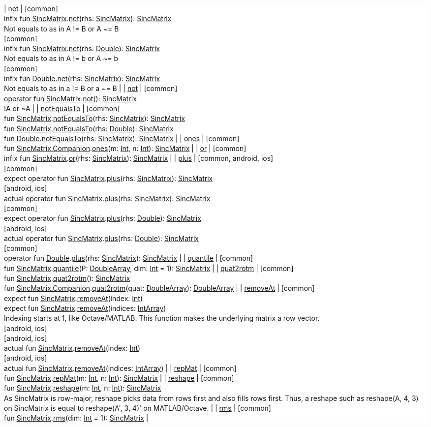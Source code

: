 | [net](net.md) | [common]<br>infix fun [SincMatrix](-sinc-matrix/index.md).[net](net.md)(rhs: [SincMatrix](-sinc-matrix/index.md)): [SincMatrix](-sinc-matrix/index.md)<br>Not equals to as in A != B or A ~= B<br>[common]<br>infix fun [SincMatrix](-sinc-matrix/index.md).[net](net.md)(rhs: [Double](https://kotlinlang.org/api/latest/jvm/stdlib/kotlin/-double/index.html)): [SincMatrix](-sinc-matrix/index.md)<br>Not equals to as in A != b or A ~= b<br>[common]<br>infix fun [Double](https://kotlinlang.org/api/latest/jvm/stdlib/kotlin/-double/index.html).[net](net.md)(rhs: [SincMatrix](-sinc-matrix/index.md)): [SincMatrix](-sinc-matrix/index.md)<br>Not equals to as in a != B or a ~= B |
| [not](not.md) | [common]<br>operator fun [SincMatrix](-sinc-matrix/index.md).[not](not.md)(): [SincMatrix](-sinc-matrix/index.md)<br>!A or ~A |
| [notEqualsTo](not-equals-to.md) | [common]<br>fun [SincMatrix](-sinc-matrix/index.md).[notEqualsTo](not-equals-to.md)(rhs: [SincMatrix](-sinc-matrix/index.md)): [SincMatrix](-sinc-matrix/index.md)<br>fun [SincMatrix](-sinc-matrix/index.md).[notEqualsTo](not-equals-to.md)(rhs: [Double](https://kotlinlang.org/api/latest/jvm/stdlib/kotlin/-double/index.html)): [SincMatrix](-sinc-matrix/index.md)<br>fun [Double](https://kotlinlang.org/api/latest/jvm/stdlib/kotlin/-double/index.html).[notEqualsTo](not-equals-to.md)(rhs: [SincMatrix](-sinc-matrix/index.md)): [SincMatrix](-sinc-matrix/index.md) |
| [ones](ones.md) | [common]<br>fun [SincMatrix.Companion](-sinc-matrix/-companion/index.md).[ones](ones.md)(m: [Int](https://kotlinlang.org/api/latest/jvm/stdlib/kotlin/-int/index.html), n: [Int](https://kotlinlang.org/api/latest/jvm/stdlib/kotlin/-int/index.html)): [SincMatrix](-sinc-matrix/index.md) |
| [or](or.md) | [common]<br>infix fun [SincMatrix](-sinc-matrix/index.md).[or](or.md)(rhs: [SincMatrix](-sinc-matrix/index.md)): [SincMatrix](-sinc-matrix/index.md) |
| [plus](plus.md) | [common, android, ios]<br>[common]<br>expect operator fun [SincMatrix](-sinc-matrix/index.md).[plus](plus.md)(rhs: [SincMatrix](-sinc-matrix/index.md)): [SincMatrix](-sinc-matrix/index.md)<br>[android, ios]<br>actual operator fun [SincMatrix](-sinc-matrix/index.md).[plus](plus.md)(rhs: [SincMatrix](-sinc-matrix/index.md)): [SincMatrix](-sinc-matrix/index.md)<br>[common]<br>expect operator fun [SincMatrix](-sinc-matrix/index.md).[plus](plus.md)(rhs: [Double](https://kotlinlang.org/api/latest/jvm/stdlib/kotlin/-double/index.html)): [SincMatrix](-sinc-matrix/index.md)<br>[android, ios]<br>actual operator fun [SincMatrix](-sinc-matrix/index.md).[plus](plus.md)(rhs: [Double](https://kotlinlang.org/api/latest/jvm/stdlib/kotlin/-double/index.html)): [SincMatrix](-sinc-matrix/index.md)<br>[common]<br>operator fun [Double](https://kotlinlang.org/api/latest/jvm/stdlib/kotlin/-double/index.html).[plus](plus.md)(rhs: [SincMatrix](-sinc-matrix/index.md)): [SincMatrix](-sinc-matrix/index.md) |
| [quantile](quantile.md) | [common]<br>fun [SincMatrix](-sinc-matrix/index.md).[quantile](quantile.md)(P: [DoubleArray](https://kotlinlang.org/api/latest/jvm/stdlib/kotlin/-double-array/index.html), dim: [Int](https://kotlinlang.org/api/latest/jvm/stdlib/kotlin/-int/index.html) = 1): [SincMatrix](-sinc-matrix/index.md) |
| [quat2rotm](quat2rotm.md) | [common]<br>fun [SincMatrix](-sinc-matrix/index.md).[quat2rotm](quat2rotm.md)(): [SincMatrix](-sinc-matrix/index.md)<br>fun [SincMatrix.Companion](-sinc-matrix/-companion/index.md).[quat2rotm](quat2rotm.md)(quat: [DoubleArray](https://kotlinlang.org/api/latest/jvm/stdlib/kotlin/-double-array/index.html)): [DoubleArray](https://kotlinlang.org/api/latest/jvm/stdlib/kotlin/-double-array/index.html) |
| [removeAt](remove-at.md) | [common]<br>expect fun [SincMatrix](-sinc-matrix/index.md).[removeAt](remove-at.md)(index: [Int](https://kotlinlang.org/api/latest/jvm/stdlib/kotlin/-int/index.html))<br>expect fun [SincMatrix](-sinc-matrix/index.md).[removeAt](remove-at.md)(indices: [IntArray](https://kotlinlang.org/api/latest/jvm/stdlib/kotlin/-int-array/index.html))<br>Indexing starts at 1, like Octave/MATLAB. This function makes the underlying matrix a row vector.<br>[android, ios]<br>[android, ios]<br>actual fun [SincMatrix](-sinc-matrix/index.md).[removeAt](remove-at.md)(index: [Int](https://kotlinlang.org/api/latest/jvm/stdlib/kotlin/-int/index.html))<br>[android, ios]<br>actual fun [SincMatrix](-sinc-matrix/index.md).[removeAt](remove-at.md)(indices: [IntArray](https://kotlinlang.org/api/latest/jvm/stdlib/kotlin/-int-array/index.html)) |
| [repMat](rep-mat.md) | [common]<br>fun [SincMatrix](-sinc-matrix/index.md).[repMat](rep-mat.md)(m: [Int](https://kotlinlang.org/api/latest/jvm/stdlib/kotlin/-int/index.html), n: [Int](https://kotlinlang.org/api/latest/jvm/stdlib/kotlin/-int/index.html)): [SincMatrix](-sinc-matrix/index.md) |
| [reshape](reshape.md) | [common]<br>fun [SincMatrix](-sinc-matrix/index.md).[reshape](reshape.md)(m: [Int](https://kotlinlang.org/api/latest/jvm/stdlib/kotlin/-int/index.html), n: [Int](https://kotlinlang.org/api/latest/jvm/stdlib/kotlin/-int/index.html)): [SincMatrix](-sinc-matrix/index.md)<br>As SincMatrix is row-major, reshape picks data from rows first and also fills rows first. Thus, a reshape such as reshape(A, 4, 3) on SincMatrix is equal to reshape(A', 3, 4)' on MATLAB/Octave. |
| [rms](rms.md) | [common]<br>fun [SincMatrix](-sinc-matrix/index.md).[rms](rms.md)(dim: [Int](https://kotlinlang.org/api/latest/jvm/stdlib/kotlin/-int/index.html) = 1): [SincMatrix](-sinc-matrix/index.md) |